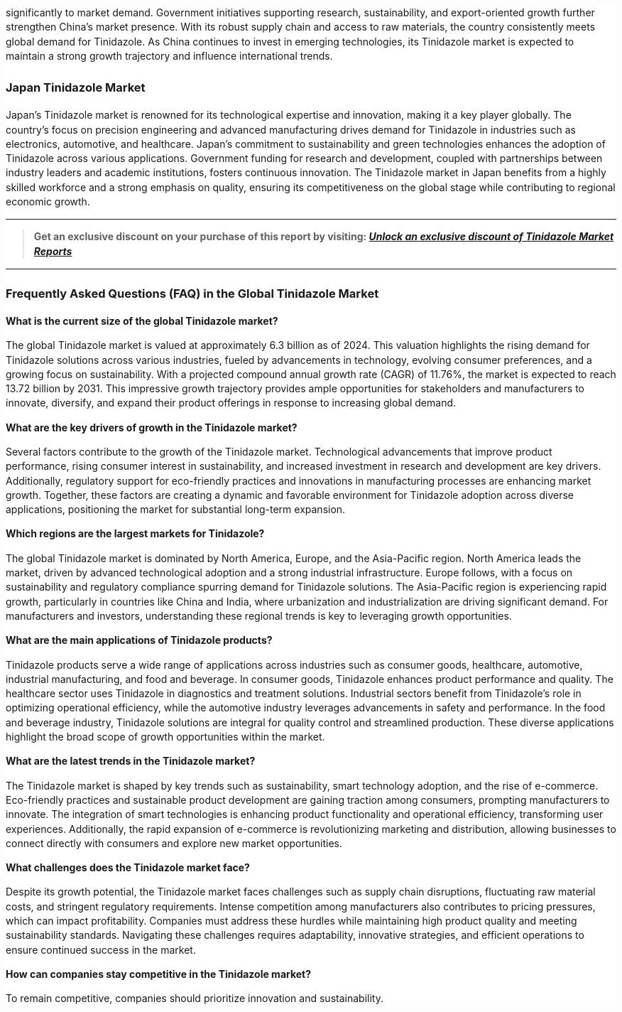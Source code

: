 significantly to market demand. Government initiatives supporting research, sustainability, and export-oriented growth further strengthen China&rsquo;s market presence. With its robust supply chain and access to raw materials, the country consistently meets global demand for Tinidazole. As China continues to invest in emerging technologies, its Tinidazole market is expected to maintain a strong growth trajectory and influence international trends.</p><h3>Japan Tinidazole Market</h3><p>Japan&rsquo;s Tinidazole market is renowned for its technological expertise and innovation, making it a key player globally. The country&rsquo;s focus on precision engineering and advanced manufacturing drives demand for Tinidazole in industries such as electronics, automotive, and healthcare. Japan&rsquo;s commitment to sustainability and green technologies enhances the adoption of Tinidazole across various applications. Government funding for research and development, coupled with partnerships between industry leaders and academic institutions, fosters continuous innovation. The Tinidazole market in Japan benefits from a highly skilled workforce and a strong emphasis on quality, ensuring its competitiveness on the global stage while contributing to regional economic growth.</p><hr /><blockquote><p><strong>Get an exclusive discount on your purchase of this report by visiting: <em><a href="://marketresearchpulse.com/ask-for-discount/4520?utm_source=Github&amp;utm_medium=021">Unlock an exclusive discount of Tinidazole Market Reports</a></em>&nbsp;</strong></p></blockquote><hr /><h3>Frequently Asked Questions (FAQ) in the Global Tinidazole Market</h3><p><strong>What is the current size of the global Tinidazole market?</strong></p><p>The global Tinidazole market is valued at approximately 6.3 billion as of 2024. This valuation highlights the rising demand for Tinidazole solutions across various industries, fueled by advancements in technology, evolving consumer preferences, and a growing focus on sustainability. With a projected compound annual growth rate (CAGR) of 11.76%, the market is expected to reach 13.72 billion by 2031. This impressive growth trajectory provides ample opportunities for stakeholders and manufacturers to innovate, diversify, and expand their product offerings in response to increasing global demand.</p><p><strong>What are the key drivers of growth in the Tinidazole market?</strong></p><p>Several factors contribute to the growth of the Tinidazole market. Technological advancements that improve product performance, rising consumer interest in sustainability, and increased investment in research and development are key drivers. Additionally, regulatory support for eco-friendly practices and innovations in manufacturing processes are enhancing market growth. Together, these factors are creating a dynamic and favorable environment for Tinidazole adoption across diverse applications, positioning the market for substantial long-term expansion.</p><p><strong>Which regions are the largest markets for Tinidazole?</strong></p><p>The global Tinidazole market is dominated by North America, Europe, and the Asia-Pacific region. North America leads the market, driven by advanced technological adoption and a strong industrial infrastructure. Europe follows, with a focus on sustainability and regulatory compliance spurring demand for Tinidazole solutions. The Asia-Pacific region is experiencing rapid growth, particularly in countries like China and India, where urbanization and industrialization are driving significant demand. For manufacturers and investors, understanding these regional trends is key to leveraging growth opportunities.</p><p><strong>What are the main applications of Tinidazole products?</strong></p><p>Tinidazole products serve a wide range of applications across industries such as consumer goods, healthcare, automotive, industrial manufacturing, and food and beverage. In consumer goods, Tinidazole enhances product performance and quality. The healthcare sector uses Tinidazole in diagnostics and treatment solutions. Industrial sectors benefit from Tinidazole&rsquo;s role in optimizing operational efficiency, while the automotive industry leverages advancements in safety and performance. In the food and beverage industry, Tinidazole solutions are integral for quality control and streamlined production. These diverse applications highlight the broad scope of growth opportunities within the market.</p><p><strong>What are the latest trends in the Tinidazole market?</strong></p><p>The Tinidazole market is shaped by key trends such as sustainability, smart technology adoption, and the rise of e-commerce. Eco-friendly practices and sustainable product development are gaining traction among consumers, prompting manufacturers to innovate. The integration of smart technologies is enhancing product functionality and operational efficiency, transforming user experiences. Additionally, the rapid expansion of e-commerce is revolutionizing marketing and distribution, allowing businesses to connect directly with consumers and explore new market opportunities.</p><p><strong>What challenges does the Tinidazole market face?</strong></p><p>Despite its growth potential, the Tinidazole market faces challenges such as supply chain disruptions, fluctuating raw material costs, and stringent regulatory requirements. Intense competition among manufacturers also contributes to pricing pressures, which can impact profitability. Companies must address these hurdles while maintaining high product quality and meeting sustainability standards. Navigating these challenges requires adaptability, innovative strategies, and efficient operations to ensure continued success in the market.</p><p><strong>How can companies stay competitive in the Tinidazole market?</strong></p><p>To remain competitive, companies should prioritize innovation and sustainability.